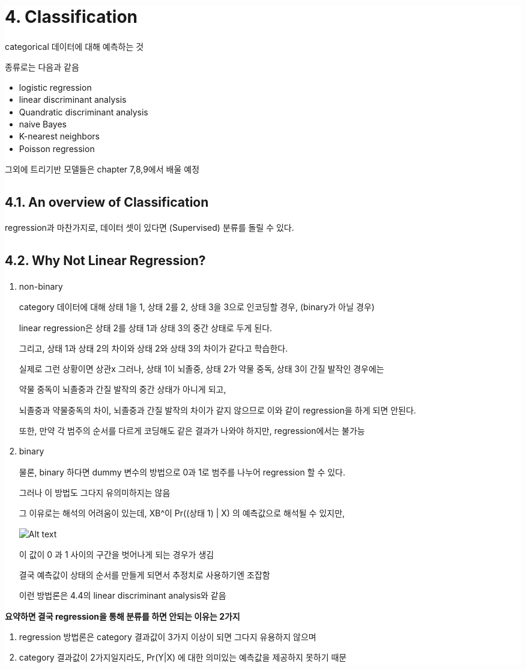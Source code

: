 # 4. Classification

categorical 데이터에 대해 예측하는 것

종류로는 다음과 같음

- logistic regression
- linear discriminant analysis
- Quandratic discriminant analysis
- naive Bayes
- K-nearest neighbors
- Poisson regression

그외에 트리기반 모델들은 chapter 7,8,9에서 배울 예정

## 4.1. An overview of Classification

regression과 마찬가지로, 데이터 셋이 있다면 (Supervised) 분류를 돌릴 수 있다.

## 4.2. Why Not Linear Regression?

1. non-binary

    category 데이터에 대해 상태 1을 1, 상태 2를 2, 상태 3을 3으로 인코딩할 경우, (binary가 아닐 경우)

    linear regression은 상태 2를 상태 1과 상태 3의 중간 상태로 두게 된다.

    그리고, 상태 1과 상태 2의 차이와 상태 2와 상태 3의 차이가 같다고 학습한다.

    실제로 그런 상황이면 상관x 그러나, 상태 1이 뇌졸중, 상태 2가 약물 중독, 상태 3이 간질 발작인 경우에는

    약물 중독이 뇌졸중과 간질 발작의 중간 상태가 아니게 되고,

    뇌졸중과 약물중독의 차이, 뇌졸중과 간질 발작의 차이가 같지 않으므로 이와 같이 regression을 하게 되면 안된다.

    또한, 만약 각 범주의 순서를 다르게 코딩해도 같은 결과가 나와야 하지만, regression에서는 불가능

2. binary

    물론, binary 하다면 dummy 변수의 방법으로 0과 1로 범주를 나누어 regression 할 수 있다.

    그러나 이 방법도 그다지 유의미하지는 않음

    그 이유로는 해석의 어려움이 있는데, XB^이 Pr((상태 1) | X) 의 예측값으로 해석될 수 있지만,

    ![Alt text](image-4.png)

    이 값이 0 과 1 사이의 구간을 벗어나게 되는 경우가 생김

    결국 예측값이 상태의 순서를 만들게 되면서 추정치로 사용하기엔 조잡함

    이런 방법론은 4.4의 linear discriminant analysis와 같음

**요약하면 결국 regression을 통해 분류를 하면 안되는 이유는 2가지**

1. regression 방법론은 category 결과값이 3가지 이상이 되면 그다지 유용하지 않으며

2. category 결과값이 2가지일지라도, Pr(Y|X) 에 대한 의미있는 예측값을 제공하지 못하기 때문
